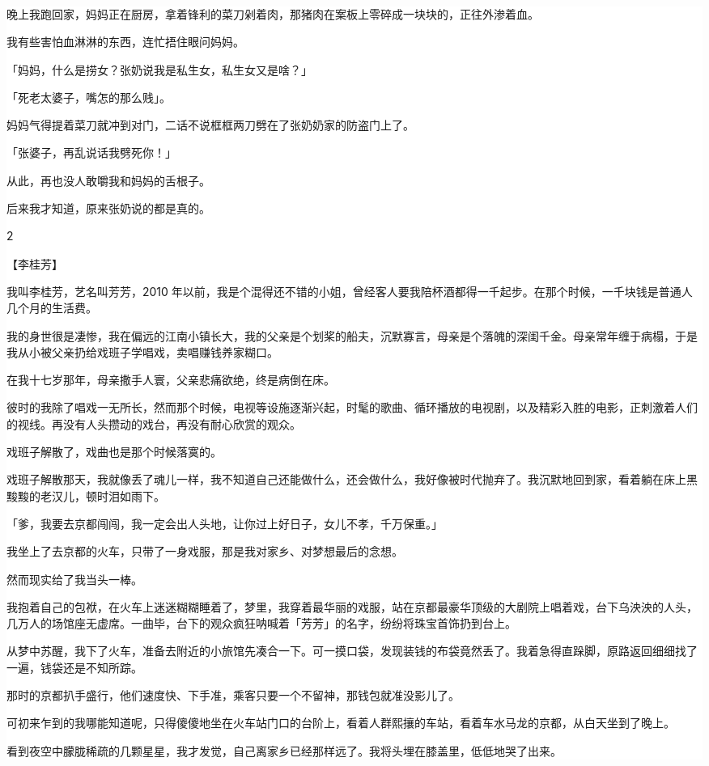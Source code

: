 
晚上我跑回家，妈妈正在厨房，拿着锋利的菜刀剁着肉，那猪肉在案板上零碎成一块块的，正往外渗着血。


我有些害怕血淋淋的东西，连忙捂住眼问妈妈。


「妈妈，什么是捞女？张奶说我是私生女，私生女又是啥？」


「死老太婆子，嘴怎的那么贱」。


妈妈气得提着菜刀就冲到对门，二话不说框框两刀劈在了张奶奶家的防盗门上了。


「张婆子，再乱说话我劈死你！」


从此，再也没人敢嚼我和妈妈的舌根子。


后来我才知道，原来张奶说的都是真的。


2


【李桂芳】


我叫李桂芳，艺名叫芳芳，2010 年以前，我是个混得还不错的小姐，曾经客人要我陪杯酒都得一千起步。在那个时候，一千块钱是普通人几个月的生活费。


我的身世很是凄惨，我在偏远的江南小镇长大，我的父亲是个划桨的船夫，沉默寡言，母亲是个落魄的深闺千金。母亲常年缠于病榻，于是我从小被父亲扔给戏班子学唱戏，卖唱赚钱养家糊口。


在我十七岁那年，母亲撒手人寰，父亲悲痛欲绝，终是病倒在床。


彼时的我除了唱戏一无所长，然而那个时候，电视等设施逐渐兴起，时髦的歌曲、循环播放的电视剧，以及精彩入胜的电影，正刺激着人们的视线。再没有人头攒动的戏台，再没有耐心欣赏的观众。


戏班子解散了，戏曲也是那个时候落寞的。


戏班子解散那天，我就像丢了魂儿一样，我不知道自己还能做什么，还会做什么，我好像被时代抛弃了。我沉默地回到家，看着躺在床上黑黢黢的老汉儿，顿时泪如雨下。


「爹，我要去京都闯闯，我一定会出人头地，让你过上好日子，女儿不孝，千万保重。」


我坐上了去京都的火车，只带了一身戏服，那是我对家乡、对梦想最后的念想。


然而现实给了我当头一棒。


我抱着自己的包袱，在火车上迷迷糊糊睡着了，梦里，我穿着最华丽的戏服，站在京都最豪华顶级的大剧院上唱着戏，台下乌泱泱的人头，几万人的场馆座无虚席。一曲毕，台下的观众疯狂呐喊着「芳芳」的名字，纷纷将珠宝首饰扔到台上。


从梦中苏醒，我下了火车，准备去附近的小旅馆先凑合一下。可一摸口袋，发现装钱的布袋竟然丢了。我着急得直跺脚，原路返回细细找了一遍，钱袋还是不知所踪。


那时的京都扒手盛行，他们速度快、下手准，乘客只要一个不留神，那钱包就准没影儿了。


可初来乍到的我哪能知道呢，只得傻傻地坐在火车站门口的台阶上，看着人群熙攘的车站，看着车水马龙的京都，从白天坐到了晚上。


看到夜空中朦胧稀疏的几颗星星，我才发觉，自己离家乡已经那样远了。我将头埋在膝盖里，低低地哭了出来。
